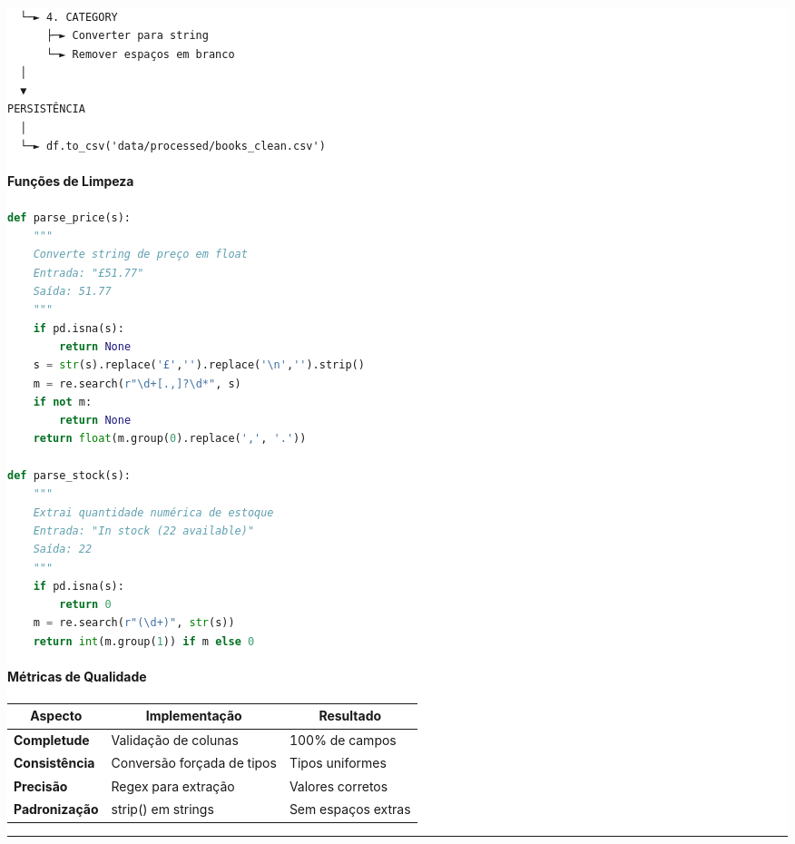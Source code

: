 ```
  └─► 4. CATEGORY
      ├─► Converter para string
      └─► Remover espaços em branco
  │
  ▼
PERSISTÊNCIA
  │
  └─► df.to_csv('data/processed/books_clean.csv')
```

#### Funções de Limpeza

```python
def parse_price(s):
    """
    Converte string de preço em float
    Entrada: "£51.77"
    Saída: 51.77
    """
    if pd.isna(s):
        return None
    s = str(s).replace('£','').replace('\n','').strip()
    m = re.search(r"\d+[.,]?\d*", s)
    if not m:
        return None
    return float(m.group(0).replace(',', '.'))

def parse_stock(s):
    """
    Extrai quantidade numérica de estoque
    Entrada: "In stock (22 available)"
    Saída: 22
    """
    if pd.isna(s):
        return 0
    m = re.search(r"(\d+)", str(s))
    return int(m.group(1)) if m else 0
```

#### Métricas de Qualidade

| Aspecto | Implementação | Resultado |
|---------|---------------|-----------|
| **Completude** | Validação de colunas | 100% de campos |
| **Consistência** | Conversão forçada de tipos | Tipos uniformes |
| **Precisão** | Regex para extração | Valores corretos |
| **Padronização** | strip() em strings | Sem espaços extras |

---
